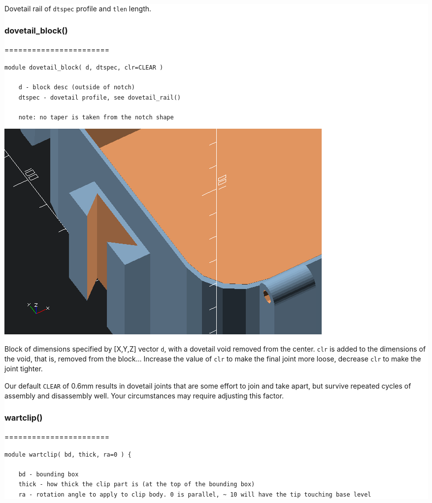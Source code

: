Dovetail rail of `dtspec` profile and `tlen` length.


### dovetail_block()
=======================
```
module dovetail_block( d, dtspec, clr=CLEAR )

    d - block desc (outside of notch)
    dtspec - dovetail profile, see dovetail_rail()

    note: no taper is taken from the notch shape
```
![](docpix/dovetail-block.png)

Block of dimensions specified by [X,Y,Z] vector `d`, with a dovetail
void removed from the center. `clr` is added to the dimensions of the
void, that is, removed from the block... Increase the value of `clr`
to make the final joint more loose, decrease `clr` to make the joint
tighter.

Our default `CLEAR` of 0.6mm results in dovetail joints that
are some effort to join and take apart, but survive repeated cycles of
assembly and disassembly well. Your circumstances may require
adjusting this factor.


### wartclip()
=======================
```
module wartclip( bd, thick, ra=0 ) {

    bd - bounding box
    thick - how thick the clip part is (at the top of the bounding box)
    ra - rotation angle to apply to clip body. 0 is parallel, ~ 10 will have the tip touching base level

```

